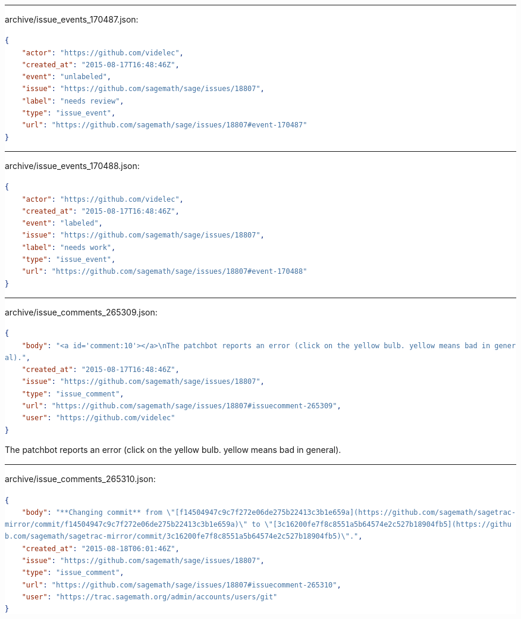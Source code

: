 

---

archive/issue_events_170487.json:
```json
{
    "actor": "https://github.com/videlec",
    "created_at": "2015-08-17T16:48:46Z",
    "event": "unlabeled",
    "issue": "https://github.com/sagemath/sage/issues/18807",
    "label": "needs review",
    "type": "issue_event",
    "url": "https://github.com/sagemath/sage/issues/18807#event-170487"
}
```



---

archive/issue_events_170488.json:
```json
{
    "actor": "https://github.com/videlec",
    "created_at": "2015-08-17T16:48:46Z",
    "event": "labeled",
    "issue": "https://github.com/sagemath/sage/issues/18807",
    "label": "needs work",
    "type": "issue_event",
    "url": "https://github.com/sagemath/sage/issues/18807#event-170488"
}
```



---

archive/issue_comments_265309.json:
```json
{
    "body": "<a id='comment:10'></a>\nThe patchbot reports an error (click on the yellow bulb. yellow means bad in general).",
    "created_at": "2015-08-17T16:48:46Z",
    "issue": "https://github.com/sagemath/sage/issues/18807",
    "type": "issue_comment",
    "url": "https://github.com/sagemath/sage/issues/18807#issuecomment-265309",
    "user": "https://github.com/videlec"
}
```

<a id='comment:10'></a>
The patchbot reports an error (click on the yellow bulb. yellow means bad in general).



---

archive/issue_comments_265310.json:
```json
{
    "body": "**Changing commit** from \"[f14504947c9c7f272e06de275b22413c3b1e659a](https://github.com/sagemath/sagetrac-mirror/commit/f14504947c9c7f272e06de275b22413c3b1e659a)\" to \"[3c16200fe7f8c8551a5b64574e2c527b18904fb5](https://github.com/sagemath/sagetrac-mirror/commit/3c16200fe7f8c8551a5b64574e2c527b18904fb5)\".",
    "created_at": "2015-08-18T06:01:46Z",
    "issue": "https://github.com/sagemath/sage/issues/18807",
    "type": "issue_comment",
    "url": "https://github.com/sagemath/sage/issues/18807#issuecomment-265310",
    "user": "https://trac.sagemath.org/admin/accounts/users/git"
}
```